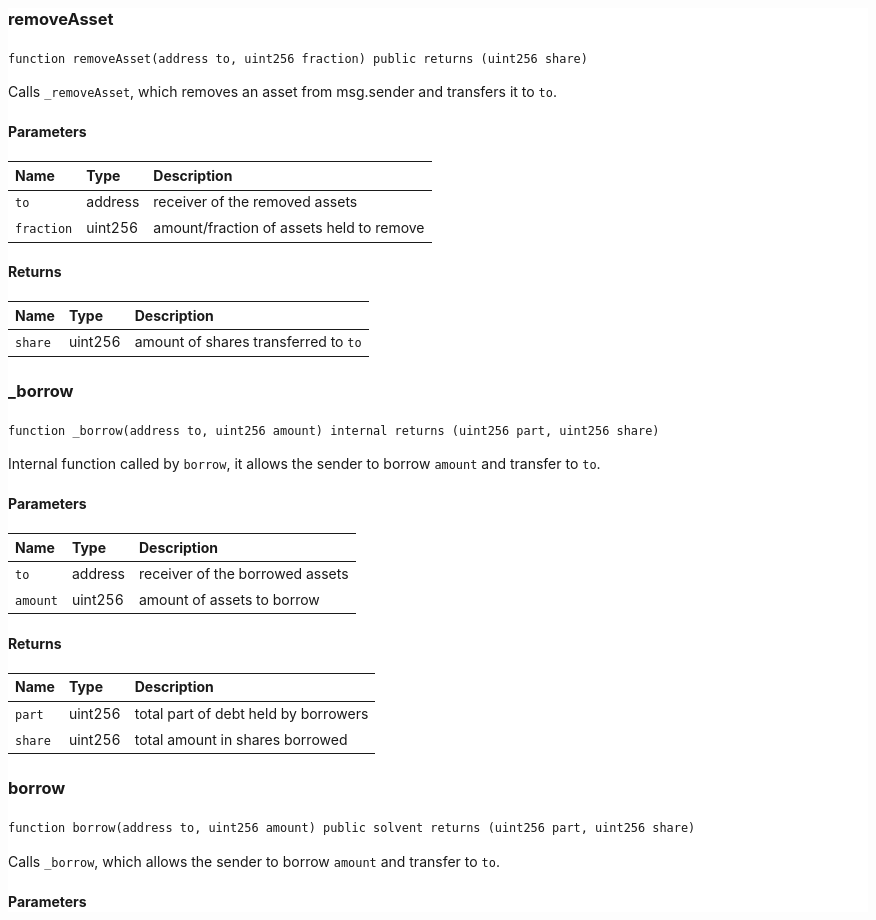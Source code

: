 ### removeAsset

```
function removeAsset(address to, uint256 fraction) public returns (uint256 share)
```

Calls `_removeAsset`, which removes an asset from msg.sender and transfers it to `to`.

#### Parameters

| Name       | Type    | Description                              |
| :--------- | :------ | :--------------------------------------- |
| `to`       | address | receiver of the removed assets           |
| `fraction` | uint256 | amount/fraction of assets held to remove |

#### Returns

| Name    | Type    | Description                          |
| :------ | :------ | :----------------------------------- |
| `share` | uint256 | amount of shares transferred to `to` |

### \_borrow

```
function _borrow(address to, uint256 amount) internal returns (uint256 part, uint256 share)
```

Internal function called by `borrow`, it allows the sender to borrow `amount` and transfer to `to`.

#### Parameters

| Name     | Type    | Description                     |
| :------- | :------ | :------------------------------ |
| `to`     | address | receiver of the borrowed assets |
| `amount` | uint256 | amount of assets to borrow      |

#### Returns

| Name    | Type    | Description                          |
| :------ | :------ | :----------------------------------- |
| `part`  | uint256 | total part of debt held by borrowers |
| `share` | uint256 | total amount in shares borrowed      |

### borrow

```
function borrow(address to, uint256 amount) public solvent returns (uint256 part, uint256 share)
```

Calls `_borrow`, which allows the sender to borrow `amount` and transfer to `to`.

#### Parameters
